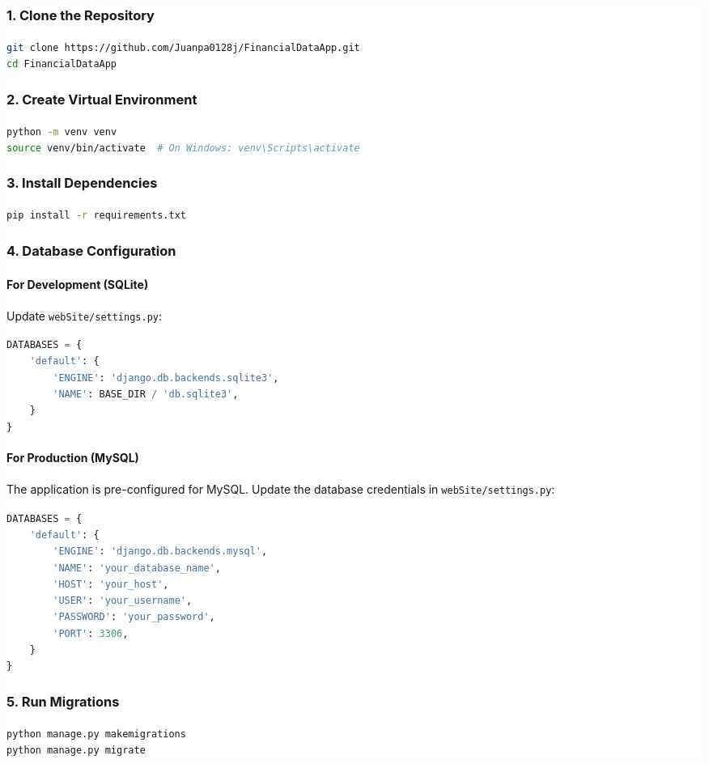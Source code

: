 ### 1. Clone the Repository
```bash
git clone https://github.com/Juanpa0128j/FinancialDataApp.git
cd FinancialDataApp
```

### 2. Create Virtual Environment
```bash
python -m venv venv
source venv/bin/activate  # On Windows: venv\Scripts\activate
```

### 3. Install Dependencies
```bash
pip install -r requirements.txt
```

### 4. Database Configuration

#### For Development (SQLite)
Update `webSite/settings.py`:
```python
DATABASES = {
    'default': {
        'ENGINE': 'django.db.backends.sqlite3',
        'NAME': BASE_DIR / 'db.sqlite3',
    }
}
```

#### For Production (MySQL)
The application is pre-configured for MySQL. Update the database credentials in `webSite/settings.py`:
```python
DATABASES = {
    'default': {
        'ENGINE': 'django.db.backends.mysql',
        'NAME': 'your_database_name',
        'HOST': 'your_host',
        'USER': 'your_username',
        'PASSWORD': 'your_password',
        'PORT': 3306,
    }
}
```

### 5. Run Migrations
```bash
python manage.py makemigrations
python manage.py migrate
```
